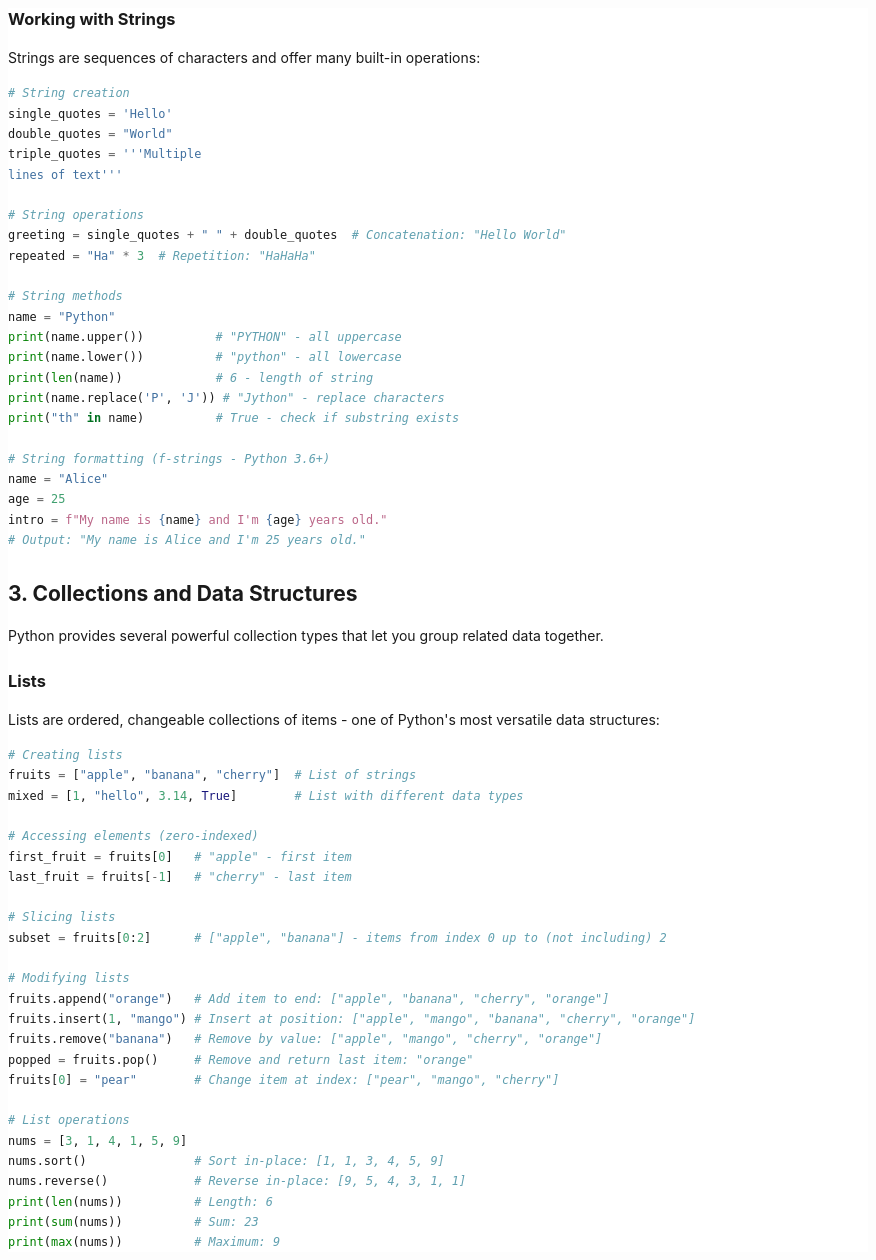 ### Working with Strings

Strings are sequences of characters and offer many built-in operations:

```python
# String creation
single_quotes = 'Hello'
double_quotes = "World"
triple_quotes = '''Multiple
lines of text'''

# String operations
greeting = single_quotes + " " + double_quotes  # Concatenation: "Hello World"
repeated = "Ha" * 3  # Repetition: "HaHaHa"

# String methods
name = "Python"
print(name.upper())          # "PYTHON" - all uppercase
print(name.lower())          # "python" - all lowercase
print(len(name))             # 6 - length of string
print(name.replace('P', 'J')) # "Jython" - replace characters
print("th" in name)          # True - check if substring exists

# String formatting (f-strings - Python 3.6+)
name = "Alice"
age = 25
intro = f"My name is {name} and I'm {age} years old."
# Output: "My name is Alice and I'm 25 years old."
```

## 3. Collections and Data Structures

Python provides several powerful collection types that let you group related data together.

### Lists

Lists are ordered, changeable collections of items - one of Python's most versatile data structures:

```python
# Creating lists
fruits = ["apple", "banana", "cherry"]  # List of strings
mixed = [1, "hello", 3.14, True]        # List with different data types

# Accessing elements (zero-indexed)
first_fruit = fruits[0]   # "apple" - first item
last_fruit = fruits[-1]   # "cherry" - last item

# Slicing lists
subset = fruits[0:2]      # ["apple", "banana"] - items from index 0 up to (not including) 2

# Modifying lists
fruits.append("orange")   # Add item to end: ["apple", "banana", "cherry", "orange"]
fruits.insert(1, "mango") # Insert at position: ["apple", "mango", "banana", "cherry", "orange"]
fruits.remove("banana")   # Remove by value: ["apple", "mango", "cherry", "orange"]
popped = fruits.pop()     # Remove and return last item: "orange"
fruits[0] = "pear"        # Change item at index: ["pear", "mango", "cherry"]

# List operations
nums = [3, 1, 4, 1, 5, 9]
nums.sort()               # Sort in-place: [1, 1, 3, 4, 5, 9]
nums.reverse()            # Reverse in-place: [9, 5, 4, 3, 1, 1]
print(len(nums))          # Length: 6
print(sum(nums))          # Sum: 23
print(max(nums))          # Maximum: 9
```